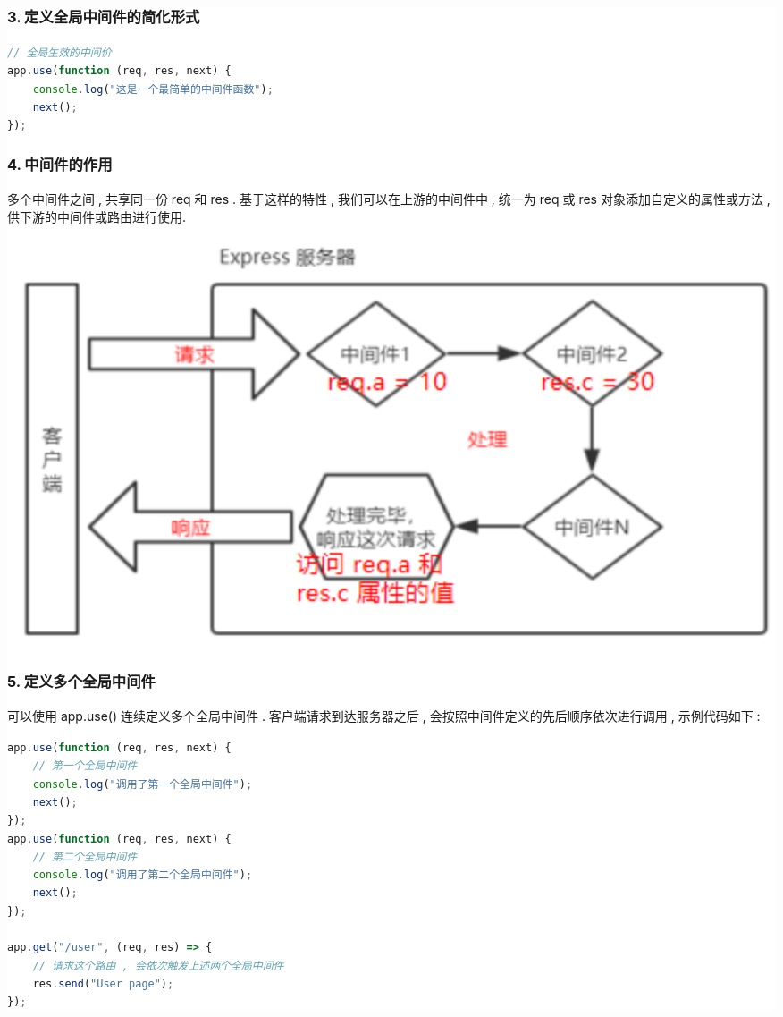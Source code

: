 ### 3. 定义全局中间件的简化形式

```js
// 全局生效的中间价
app.use(function (req, res, next) {
	console.log("这是一个最简单的中间件函数");
	next();
});
```

### 4. 中间件的作用

多个中间件之间 , 共享同一份 req 和 res . 基于这样的特性 , 我们可以在上游的中间件中 , 统一为 req 或 res 对象添加自定义的属性或方法 , 供下游的中间件或路由进行使用.

![](../../img/中间件的作用.png)

### 5. 定义多个全局中间件

可以使用 app.use() 连续定义多个全局中间件 . 客户端请求到达服务器之后 , 会按照中间件定义的先后顺序依次进行调用 , 示例代码如下 :

```js
app.use(function (req, res, next) {
	// 第一个全局中间件
	console.log("调用了第一个全局中间件");
	next();
});
app.use(function (req, res, next) {
	// 第二个全局中间件
	console.log("调用了第二个全局中间件");
	next();
});

app.get("/user", (req, res) => {
	// 请求这个路由 , 会依次触发上述两个全局中间件
	res.send("User page");
});
```

